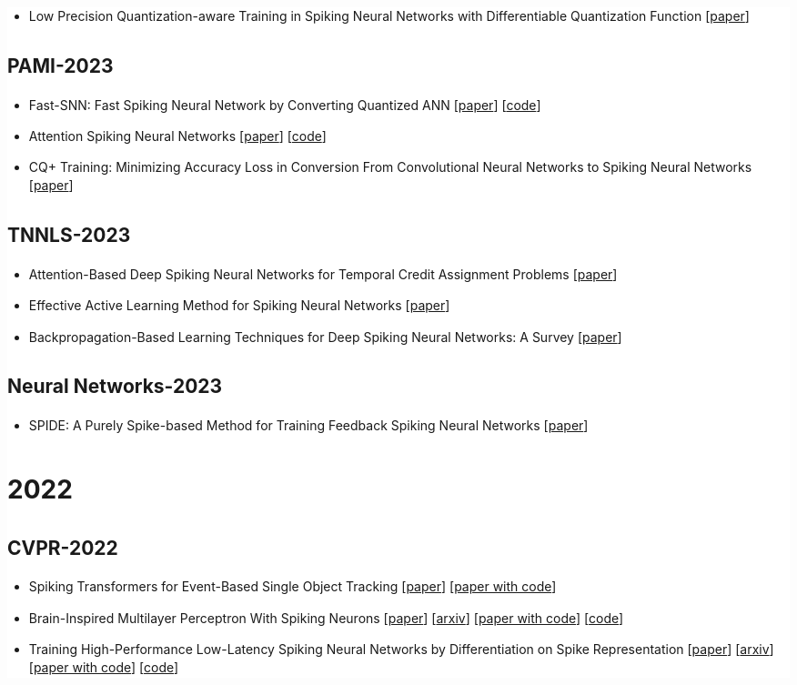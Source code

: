 - Low Precision Quantization-aware Training in Spiking Neural Networks with Differentiable Quantization Function [[paper](https://arxiv.org/abs/2305.19295)]


## PAMI-2023

- Fast-SNN: Fast Spiking Neural Network by Converting Quantized ANN [[paper](https://arxiv.org/abs/2305.19868)] [[code](https://github.com/yangfan-hu/fast-snn)]

- Attention Spiking Neural Networks [[paper](https://ieeexplore.ieee.org/document/10032591)] [[code](https://github.com/BICLab/Attention-SNN)]

- CQ+ Training: Minimizing Accuracy Loss in Conversion From Convolutional Neural Networks to Spiking Neural Networks [[paper](https://ieeexplore.ieee.org/document/10152465)]


## TNNLS-2023

- Attention-Based Deep Spiking Neural Networks for Temporal Credit Assignment Problems [[paper](https://ieeexplore.ieee.org/document/10038509)] 

- Effective Active Learning Method for Spiking Neural Networks [[paper](https://ieeexplore.ieee.org/document/10081108)]

- Backpropagation-Based Learning Techniques for Deep Spiking Neural Networks: A Survey [[paper](https://ieeexplore.ieee.org/document/10097504)]


## Neural Networks-2023

- SPIDE: A Purely Spike-based Method for Training Feedback Spiking Neural Networks [[paper](https://doi.org/10.1016/j.neunet.2023.01.026)]



# 2022 


## CVPR-2022

- Spiking Transformers for Event-Based Single Object Tracking [[paper](https://openaccess.thecvf.com/content/CVPR2022/html/Zhang_Spiking_Transformers_for_Event-Based_Single_Object_Tracking_CVPR_2022_paper.html)] [[paper with code](https://paperswithcode.com/paper/spiking-transformers-for-event-based-single)]

- Brain-Inspired Multilayer Perceptron With Spiking Neurons [[paper](https://openaccess.thecvf.com/content/CVPR2022/html/Li_Brain-Inspired_Multilayer_Perceptron_With_Spiking_Neurons_CVPR_2022_paper.html)] [[arxiv](https://arxiv.org/abs/2203.14679)] [[paper with code](https://paperswithcode.com/paper/brain-inspired-multilayer-perceptron-with)] [[code](https://github.com/huawei-noah/Efficient-AI-Backbones)]

- Training High-Performance Low-Latency Spiking Neural Networks by Differentiation on Spike Representation [[paper](https://openaccess.thecvf.com/content/CVPR2022/html/Meng_Training_High-Performance_Low-Latency_Spiking_Neural_Networks_by_Differentiation_on_Spike_CVPR_2022_paper.html)] [[arxiv](https://arxiv.org/abs/2205.00459)] [[paper with code](https://paperswithcode.com/paper/training-high-performance-low-latency-spiking)] [[code](https://github.com/qymeng94/dsr)]
